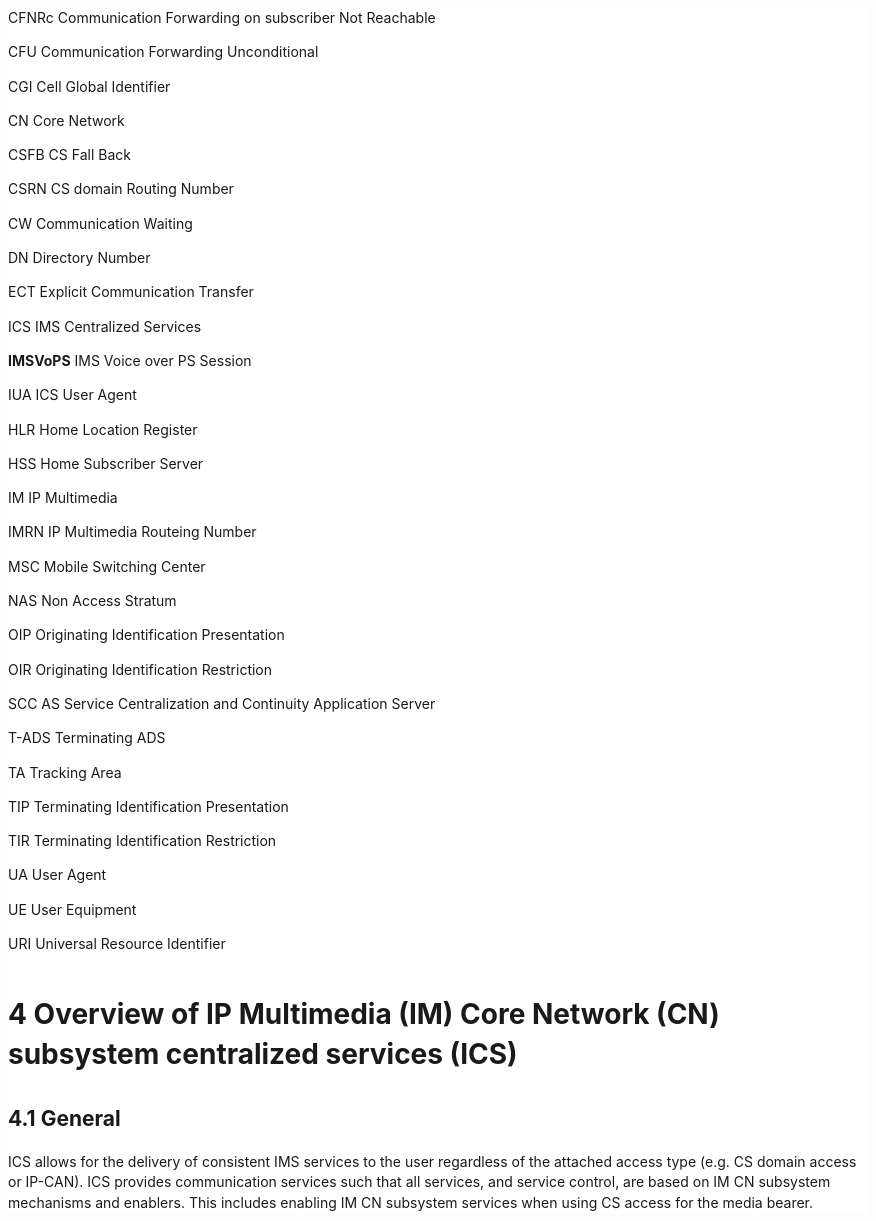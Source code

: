 CFNRc Communication Forwarding on subscriber Not Reachable

CFU Communication Forwarding Unconditional

CGI Cell Global Identifier

CN Core Network

CSFB CS Fall Back

CSRN CS domain Routing Number

CW Communication Waiting

DN Directory Number

ECT Explicit Communication Transfer

ICS IMS Centralized Services

**IMSVoPS** IMS Voice over PS Session

IUA ICS User Agent

HLR Home Location Register

HSS Home Subscriber Server

IM IP Multimedia

IMRN IP Multimedia Routeing Number

MSC Mobile Switching Center

NAS Non Access Stratum

OIP Originating Identification Presentation

OIR Originating Identification Restriction

SCC AS Service Centralization and Continuity Application Server

T-ADS Terminating ADS

TA Tracking Area

TIP Terminating Identification Presentation

TIR Terminating Identification Restriction

UA User Agent

UE User Equipment

URI Universal Resource Identifier

4 Overview of IP Multimedia (IM) Core Network (CN) subsystem centralized services (ICS)
=======================================================================================

4.1 General
-----------

ICS allows for the delivery of consistent IMS services to the user
regardless of the attached access type (e.g. CS domain access or
IP-CAN). ICS provides communication services such that all services, and
service control, are based on IM CN subsystem mechanisms and enablers.
This includes enabling IM CN subsystem services when using CS access for
the media bearer.
